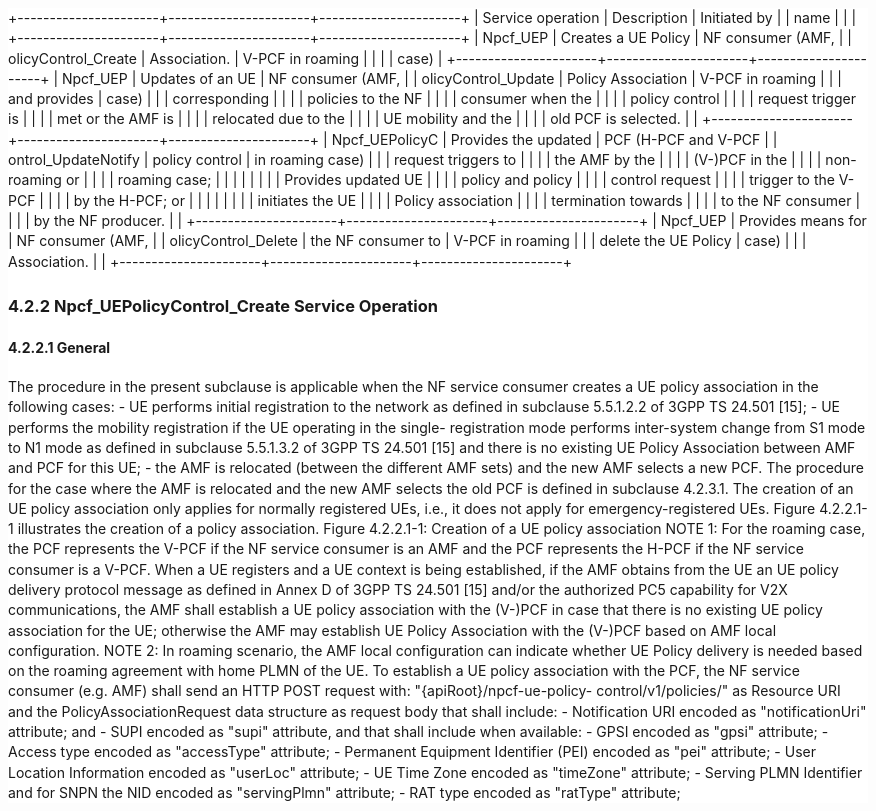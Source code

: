 +----------------------+----------------------+----------------------+ | Service operation | Description | Initiated by | | name | | | +----------------------+----------------------+----------------------+ | Npcf_UEP | Creates a UE Policy | NF consumer (AMF, | | olicyControl_Create | Association. | V-PCF in roaming | | | | case) | +----------------------+----------------------+----------------------+ | Npcf_UEP | Updates of an UE | NF consumer (AMF, | | olicyControl_Update | Policy Association | V-PCF in roaming | | | and provides | case) | | | corresponding | | | | policies to the NF | | | | consumer when the | | | | policy control | | | | request trigger is | | | | met or the AMF is | | | | relocated due to the | | | | UE mobility and the | | | | old PCF is selected. | | +----------------------+----------------------+----------------------+ | Npcf_UEPolicyC | Provides the updated | PCF (H-PCF and V-PCF | | ontrol_UpdateNotify | policy control | in roaming case) | | | request triggers to | | | | the AMF by the | | | | (V-)PCF in the | | | | non-roaming or | | | | roaming case; | | | | | | | | Provides updated UE | | | | policy and policy | | | | control request | | | | trigger to the V-PCF | | | | by the H-PCF; or | | | | | | | | initiates the UE | | | | Policy association | | | | termination towards | | | | to the NF consumer | | | | by the NF producer. | | +----------------------+----------------------+----------------------+ | Npcf_UEP | Provides means for | NF consumer (AMF, | | olicyControl_Delete | the NF consumer to | V-PCF in roaming | | | delete the UE Policy | case) | | | Association. | | +----------------------+----------------------+----------------------+
### 4.2.2 Npcf_UEPolicyControl_Create Service Operation
#### 4.2.2.1 General
The procedure in the present subclause is applicable when the NF service
consumer creates a UE policy association in the following cases:
\- UE performs initial registration to the network as defined in subclause
5.5.1.2.2 of 3GPP TS 24.501 [15];
\- UE performs the mobility registration if the UE operating in the single-
registration mode performs inter-system change from S1 mode to N1 mode as
defined in subclause 5.5.1.3.2 of 3GPP TS 24.501 [15] and there is no existing
UE Policy Association between AMF and PCF for this UE;
\- the AMF is relocated (between the different AMF sets) and the new AMF
selects a new PCF. The procedure for the case where the AMF is relocated and
the new AMF selects the old PCF is defined in subclause 4.2.3.1.
The creation of an UE policy association only applies for normally registered
UEs, i.e., it does not apply for emergency-registered UEs.
Figure 4.2.2.1-1 illustrates the creation of a policy association.
Figure 4.2.2.1-1: Creation of a UE policy association
NOTE 1: For the roaming case, the PCF represents the V-PCF if the NF service
consumer is an AMF and the PCF represents the H-PCF if the NF service consumer
is a V-PCF.
When a UE registers and a UE context is being established, if the AMF obtains
from the UE an UE policy delivery protocol message as defined in Annex D of
3GPP TS 24.501 [15] and/or the authorized PC5 capability for V2X
communications, the AMF shall establish a UE policy association with the
(V-)PCF in case that there is no existing UE policy association for the UE;
otherwise the AMF may establish UE Policy Association with the (V-)PCF based
on AMF local configuration.
NOTE 2: In roaming scenario, the AMF local configuration can indicate whether
UE Policy delivery is needed based on the roaming agreement with home PLMN of
the UE.
To establish a UE policy association with the PCF, the NF service consumer
(e.g. AMF) shall send an HTTP POST request with: \"{apiRoot}/npcf-ue-policy-
control/v1/policies/\" as Resource URI and the PolicyAssociationRequest data
structure as request body that shall include:
\- Notification URI encoded as \"notificationUri\" attribute; and
\- SUPI encoded as \"supi\" attribute,
and that shall include when available:
\- GPSI encoded as \"gpsi\" attribute;
\- Access type encoded as \"accessType\" attribute;
\- Permanent Equipment Identifier (PEI) encoded as \"pei\" attribute;
\- User Location Information encoded as \"userLoc\" attribute;
\- UE Time Zone encoded as \"timeZone\" attribute;
\- Serving PLMN Identifier and for SNPN the NID encoded as \"servingPlmn\"
attribute;
\- RAT type encoded as \"ratType\" attribute;